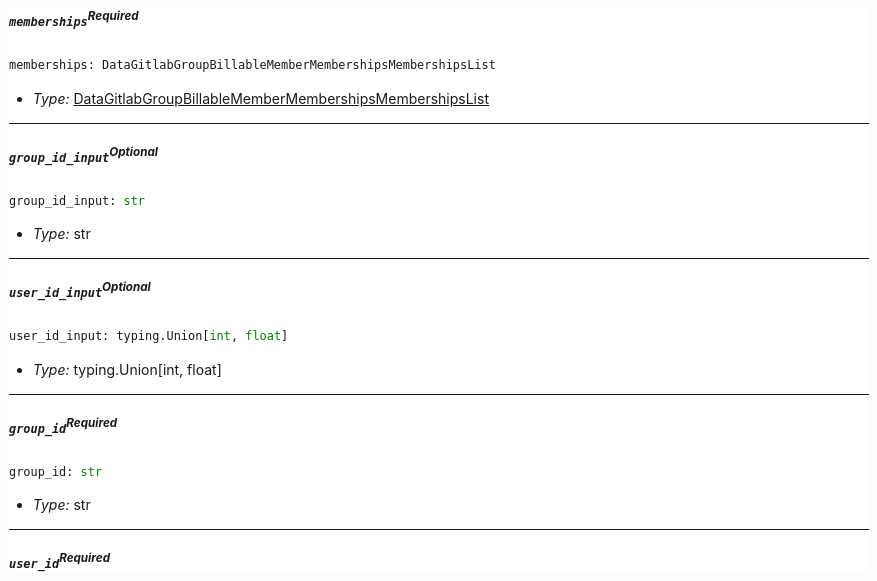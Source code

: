 ##### `memberships`<sup>Required</sup> <a name="memberships" id="@cdktf/provider-gitlab.dataGitlabGroupBillableMemberMemberships.DataGitlabGroupBillableMemberMemberships.property.memberships"></a>

```python
memberships: DataGitlabGroupBillableMemberMembershipsMembershipsList
```

- *Type:* <a href="#@cdktf/provider-gitlab.dataGitlabGroupBillableMemberMemberships.DataGitlabGroupBillableMemberMembershipsMembershipsList">DataGitlabGroupBillableMemberMembershipsMembershipsList</a>

---

##### `group_id_input`<sup>Optional</sup> <a name="group_id_input" id="@cdktf/provider-gitlab.dataGitlabGroupBillableMemberMemberships.DataGitlabGroupBillableMemberMemberships.property.groupIdInput"></a>

```python
group_id_input: str
```

- *Type:* str

---

##### `user_id_input`<sup>Optional</sup> <a name="user_id_input" id="@cdktf/provider-gitlab.dataGitlabGroupBillableMemberMemberships.DataGitlabGroupBillableMemberMemberships.property.userIdInput"></a>

```python
user_id_input: typing.Union[int, float]
```

- *Type:* typing.Union[int, float]

---

##### `group_id`<sup>Required</sup> <a name="group_id" id="@cdktf/provider-gitlab.dataGitlabGroupBillableMemberMemberships.DataGitlabGroupBillableMemberMemberships.property.groupId"></a>

```python
group_id: str
```

- *Type:* str

---

##### `user_id`<sup>Required</sup> <a name="user_id" id="@cdktf/provider-gitlab.dataGitlabGroupBillableMemberMemberships.DataGitlabGroupBillableMemberMemberships.property.userId"></a>
